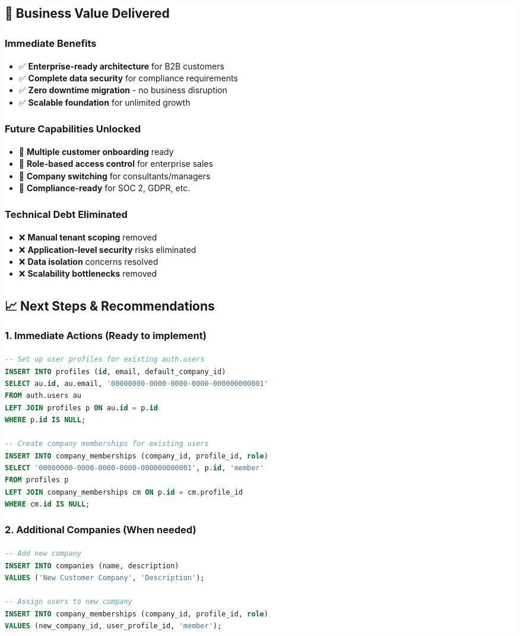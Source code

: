 ## 🎊 **Business Value Delivered**

### **Immediate Benefits**
- ✅ **Enterprise-ready architecture** for B2B customers
- ✅ **Complete data security** for compliance requirements
- ✅ **Zero downtime migration** - no business disruption
- ✅ **Scalable foundation** for unlimited growth

### **Future Capabilities Unlocked**
- 🚀 **Multiple customer onboarding** ready
- 🚀 **Role-based access control** for enterprise sales
- 🚀 **Company switching** for consultants/managers
- 🚀 **Compliance-ready** for SOC 2, GDPR, etc.

### **Technical Debt Eliminated**
- ❌ **Manual tenant scoping** removed
- ❌ **Application-level security** risks eliminated  
- ❌ **Data isolation** concerns resolved
- ❌ **Scalability bottlenecks** removed

## 📈 **Next Steps & Recommendations**

### **1. Immediate Actions (Ready to implement)**
```sql
-- Set up user profiles for existing auth.users
INSERT INTO profiles (id, email, default_company_id)
SELECT au.id, au.email, '00000000-0000-0000-0000-000000000001'
FROM auth.users au
LEFT JOIN profiles p ON au.id = p.id
WHERE p.id IS NULL;

-- Create company memberships for existing users
INSERT INTO company_memberships (company_id, profile_id, role)
SELECT '00000000-0000-0000-0000-000000000001', p.id, 'member'
FROM profiles p
LEFT JOIN company_memberships cm ON p.id = cm.profile_id
WHERE cm.id IS NULL;
```

### **2. Additional Companies (When needed)**
```sql
-- Add new company
INSERT INTO companies (name, description) 
VALUES ('New Customer Company', 'Description');

-- Assign users to new company
INSERT INTO company_memberships (company_id, profile_id, role)
VALUES (new_company_id, user_profile_id, 'member');
```
